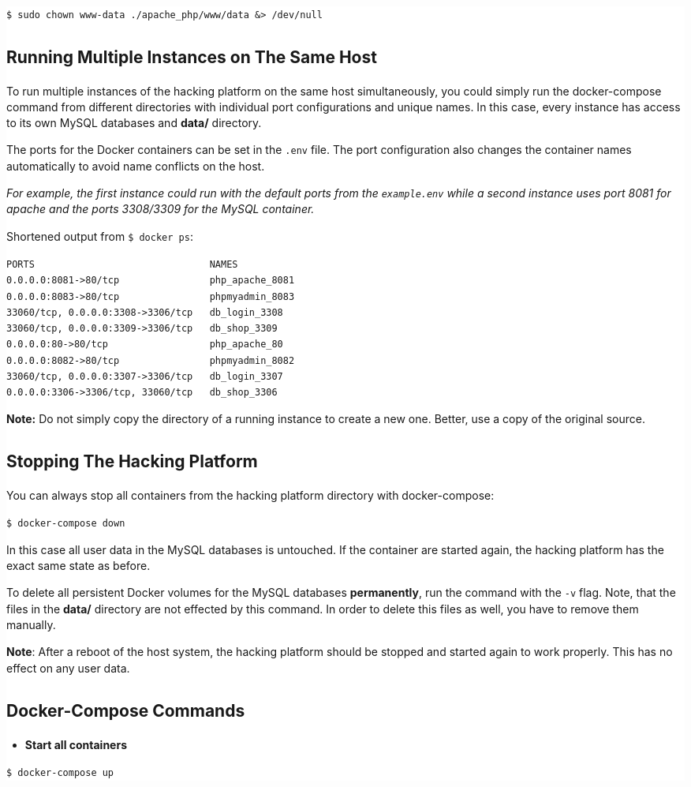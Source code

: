 ```shell
$ sudo chown www-data ./apache_php/www/data &> /dev/null
```

## Running Multiple Instances on The Same Host 

To run multiple instances of the hacking platform on the same host simultaneously, you could simply run the docker-compose command from different directories with individual port configurations and unique names. In this case, every instance has access to its own MySQL databases and **data/** directory.

The ports for the Docker containers can be set in the ```.env``` file. The port configuration also changes the container names automatically to avoid name conflicts on the host.

*For example, the first instance could run with the default ports from the ```example.env``` while a second instance uses port 8081 for apache and the ports 3308/3309 for the MySQL container.*

Shortened output from ```$ docker ps```:
```
PORTS                               NAMES
0.0.0.0:8081->80/tcp                php_apache_8081
0.0.0.0:8083->80/tcp                phpmyadmin_8083
33060/tcp, 0.0.0.0:3308->3306/tcp   db_login_3308
33060/tcp, 0.0.0.0:3309->3306/tcp   db_shop_3309
0.0.0.0:80->80/tcp                  php_apache_80
0.0.0.0:8082->80/tcp                phpmyadmin_8082
33060/tcp, 0.0.0.0:3307->3306/tcp   db_login_3307
0.0.0.0:3306->3306/tcp, 33060/tcp   db_shop_3306
```

**Note:** Do not simply copy the directory of a running instance to create a new one. Better, use a copy of the original source.


## Stopping The Hacking Platform

You can always stop all containers from the hacking platform directory with docker-compose:
```shell
$ docker-compose down
```
In this case all user data in the MySQL databases is untouched. If the container are started again, the hacking platform has the exact same state as before.

To delete all persistent Docker volumes for the MySQL databases **permanently**, run the command with the ```-v``` flag. Note, that the files in the **data/** directory are not effected by this command. In order to delete this files as well, you have to remove them manually.

**Note**: After a reboot of the host system, the hacking platform should be stopped and started again to work properly. This has no effect on any user data.

## Docker-Compose Commands

- **Start all containers**
```shell
$ docker-compose up
```
